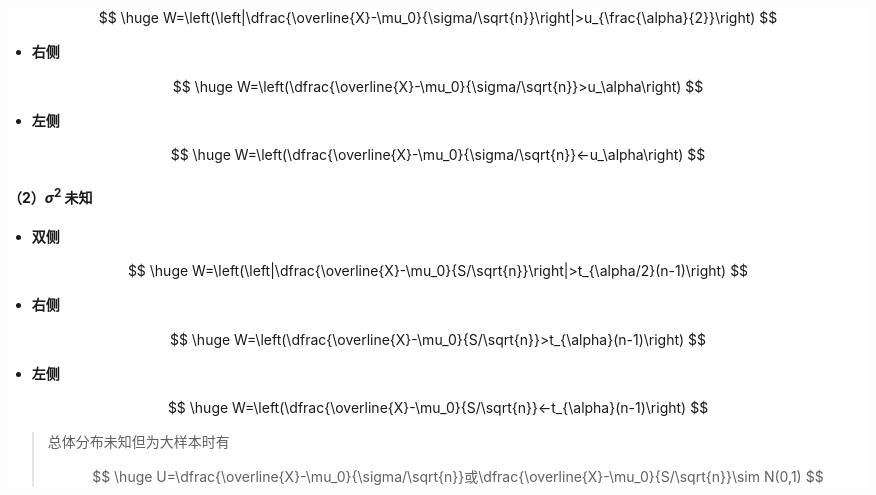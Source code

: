 $$
\huge W=\left(\left|\dfrac{\overline{X}-\mu_0}{\sigma/\sqrt{n}}\right|>u_{\frac{\alpha}{2}}\right)
$$

- **右侧**

$$
\huge W=\left(\dfrac{\overline{X}-\mu_0}{\sigma/\sqrt{n}}>u_\alpha\right)
$$

- **左侧**

$$
\huge W=\left(\dfrac{\overline{X}-\mu_0}{\sigma/\sqrt{n}}<-u_\alpha\right)
$$

#### （2）$\sigma^2$ 未知

- **双侧**

$$
\huge W=\left(\left|\dfrac{\overline{X}-\mu_0}{S/\sqrt{n}}\right|>t_{\alpha/2}(n-1)\right)
$$

- **右侧**

$$
\huge W=\left(\dfrac{\overline{X}-\mu_0}{S/\sqrt{n}}>t_{\alpha}(n-1)\right)
$$

- **左侧**

$$
\huge W=\left(\dfrac{\overline{X}-\mu_0}{S/\sqrt{n}}<-t_{\alpha}(n-1)\right)
$$

> 总体分布未知但为大样本时有
>
>$$
>\huge U=\dfrac{\overline{X}-\mu_0}{\sigma/\sqrt{n}}或\dfrac{\overline{X}-\mu_0}{S/\sqrt{n}}\sim N(0,1)
>$$

